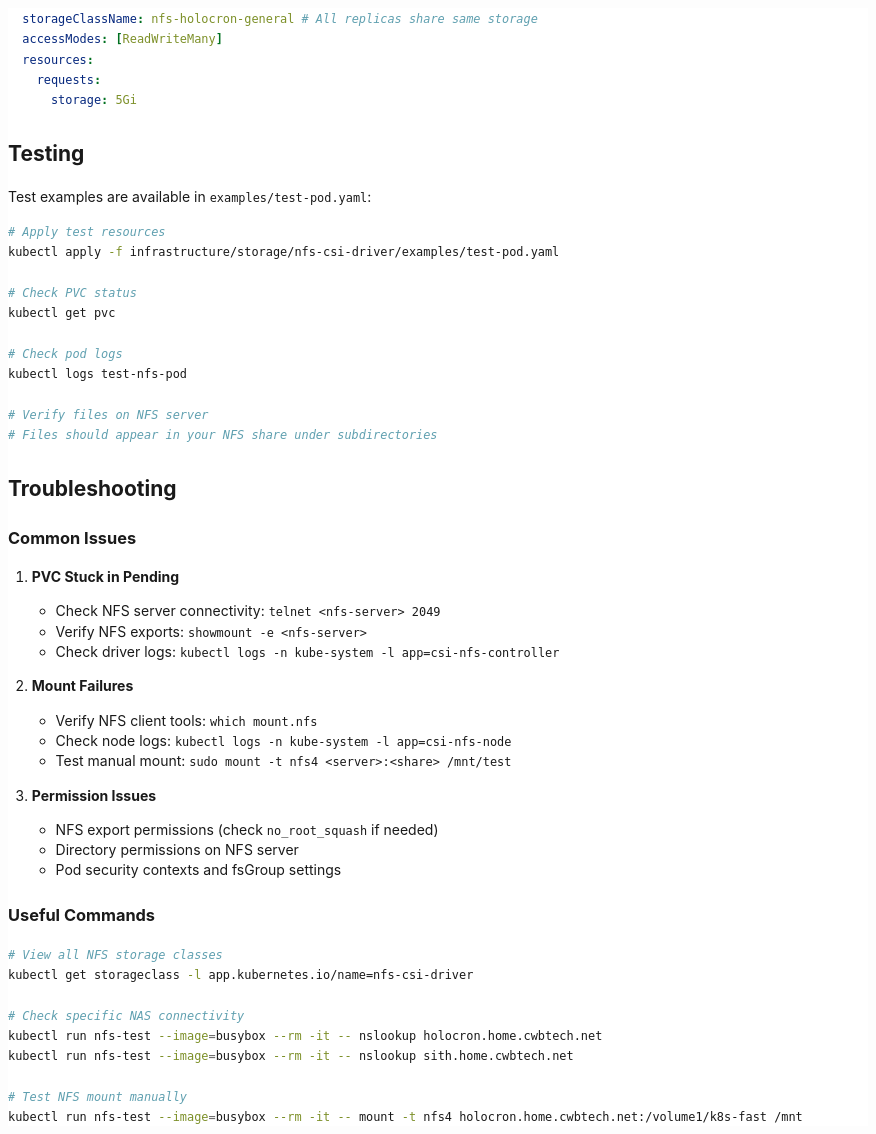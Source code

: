 ```yaml
  storageClassName: nfs-holocron-general # All replicas share same storage
  accessModes: [ReadWriteMany]
  resources:
    requests:
      storage: 5Gi
```

## Testing

Test examples are available in `examples/test-pod.yaml`:

```bash
# Apply test resources
kubectl apply -f infrastructure/storage/nfs-csi-driver/examples/test-pod.yaml

# Check PVC status
kubectl get pvc

# Check pod logs
kubectl logs test-nfs-pod

# Verify files on NFS server
# Files should appear in your NFS share under subdirectories
```

## Troubleshooting

### Common Issues

1. **PVC Stuck in Pending**
   - Check NFS server connectivity: `telnet <nfs-server> 2049`
   - Verify NFS exports: `showmount -e <nfs-server>`
   - Check driver logs: `kubectl logs -n kube-system -l app=csi-nfs-controller`

2. **Mount Failures**
   - Verify NFS client tools: `which mount.nfs`
   - Check node logs: `kubectl logs -n kube-system -l app=csi-nfs-node`
   - Test manual mount: `sudo mount -t nfs4 <server>:<share> /mnt/test`

3. **Permission Issues**
   - NFS export permissions (check `no_root_squash` if needed)
   - Directory permissions on NFS server
   - Pod security contexts and fsGroup settings

### Useful Commands

```bash
# View all NFS storage classes
kubectl get storageclass -l app.kubernetes.io/name=nfs-csi-driver

# Check specific NAS connectivity
kubectl run nfs-test --image=busybox --rm -it -- nslookup holocron.home.cwbtech.net
kubectl run nfs-test --image=busybox --rm -it -- nslookup sith.home.cwbtech.net

# Test NFS mount manually
kubectl run nfs-test --image=busybox --rm -it -- mount -t nfs4 holocron.home.cwbtech.net:/volume1/k8s-fast /mnt
```
